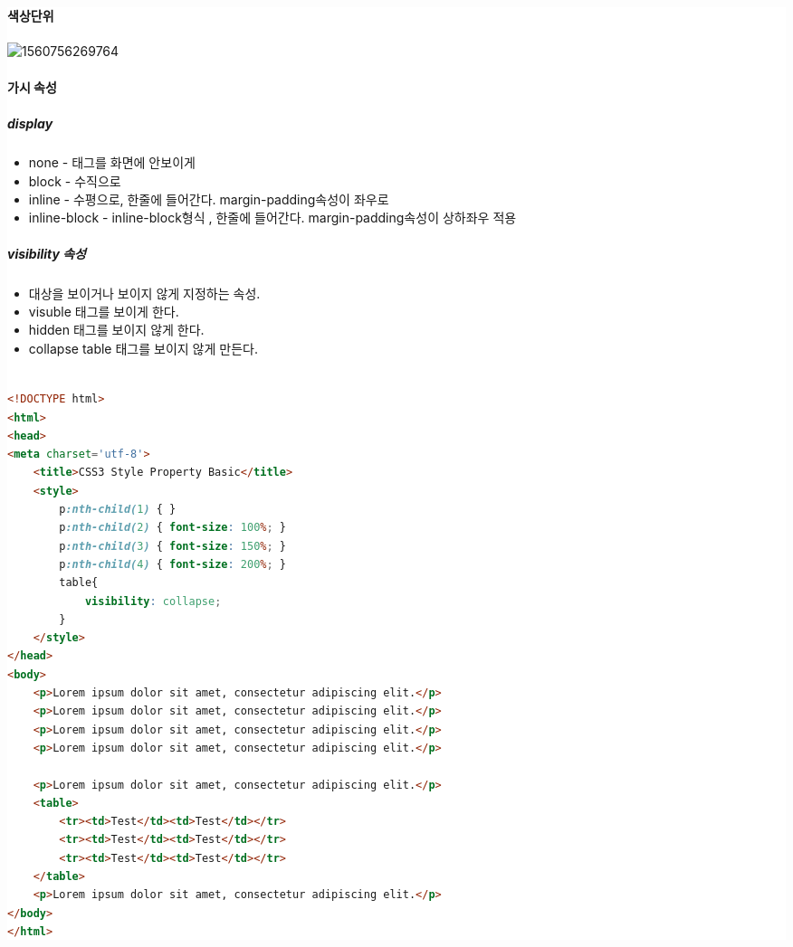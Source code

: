 #### 색상단위

![1560756269764](../../sole/1560756269764.png)

#### 가시 속성

##### display

- none - 태그를 화면에 안보이게
- block - 수직으로
- inline - 수평으로, 한줄에 들어간다. margin-padding속성이 좌우로
- inline-block - inline-block형식 , 한줄에 들어간다. margin-padding속성이 상하좌우 적용

##### visibility 속성

- 대상을 보이거나 보이지 않게 지정하는 속성.
- visuble 태그를 보이게 한다.
- hidden 태그를 보이지 않게 한다.
- collapse table 태그를 보이지 않게 만든다.

```html

<!DOCTYPE html>
<html>
<head>
<meta charset='utf-8'>
    <title>CSS3 Style Property Basic</title>
    <style>
        p:nth-child(1) { }
        p:nth-child(2) { font-size: 100%; }
        p:nth-child(3) { font-size: 150%; }
        p:nth-child(4) { font-size: 200%; }
        table{
            visibility: collapse;
        }
    </style>
</head>
<body>
    <p>Lorem ipsum dolor sit amet, consectetur adipiscing elit.</p>
    <p>Lorem ipsum dolor sit amet, consectetur adipiscing elit.</p>
    <p>Lorem ipsum dolor sit amet, consectetur adipiscing elit.</p>
    <p>Lorem ipsum dolor sit amet, consectetur adipiscing elit.</p>
    
    <p>Lorem ipsum dolor sit amet, consectetur adipiscing elit.</p>
    <table>
        <tr><td>Test</td><td>Test</td></tr>
        <tr><td>Test</td><td>Test</td></tr>
        <tr><td>Test</td><td>Test</td></tr>
    </table>
    <p>Lorem ipsum dolor sit amet, consectetur adipiscing elit.</p>
</body>
</html>
```
